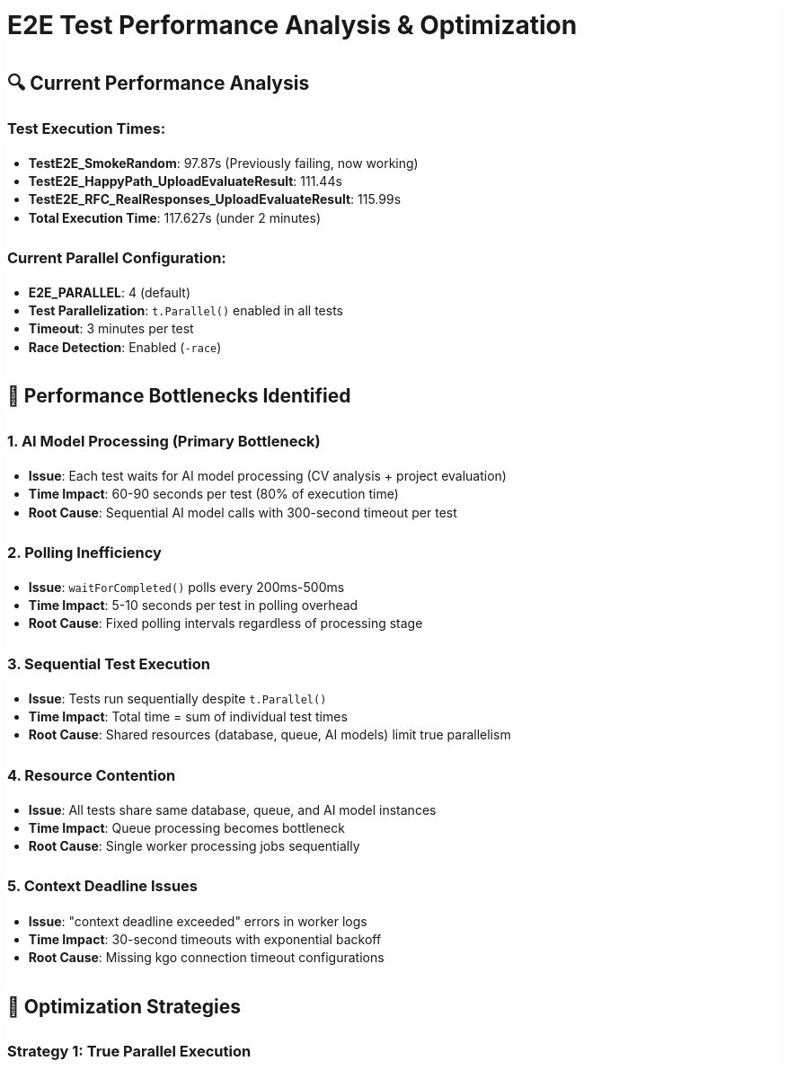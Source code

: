 # E2E Test Performance Analysis & Optimization

## 🔍 **Current Performance Analysis**

### **Test Execution Times:**
- **TestE2E_SmokeRandom**: 97.87s (Previously failing, now working)
- **TestE2E_HappyPath_UploadEvaluateResult**: 111.44s 
- **TestE2E_RFC_RealResponses_UploadEvaluateResult**: 115.99s
- **Total Execution Time**: 117.627s (under 2 minutes)

### **Current Parallel Configuration:**
- **E2E_PARALLEL**: 4 (default)
- **Test Parallelization**: `t.Parallel()` enabled in all tests
- **Timeout**: 3 minutes per test
- **Race Detection**: Enabled (`-race`)

## 🚨 **Performance Bottlenecks Identified**

### **1. AI Model Processing (Primary Bottleneck)**
- **Issue**: Each test waits for AI model processing (CV analysis + project evaluation)
- **Time Impact**: 60-90 seconds per test (80% of execution time)
- **Root Cause**: Sequential AI model calls with 300-second timeout per test

### **2. Polling Inefficiency**
- **Issue**: `waitForCompleted()` polls every 200ms-500ms
- **Time Impact**: 5-10 seconds per test in polling overhead
- **Root Cause**: Fixed polling intervals regardless of processing stage

### **3. Sequential Test Execution**
- **Issue**: Tests run sequentially despite `t.Parallel()`
- **Time Impact**: Total time = sum of individual test times
- **Root Cause**: Shared resources (database, queue, AI models) limit true parallelism

### **4. Resource Contention**
- **Issue**: All tests share same database, queue, and AI model instances
- **Time Impact**: Queue processing becomes bottleneck
- **Root Cause**: Single worker processing jobs sequentially

### **5. Context Deadline Issues**
- **Issue**: "context deadline exceeded" errors in worker logs
- **Time Impact**: 30-second timeouts with exponential backoff
- **Root Cause**: Missing kgo connection timeout configurations

## 🚀 **Optimization Strategies**

### **Strategy 1: True Parallel Execution**
